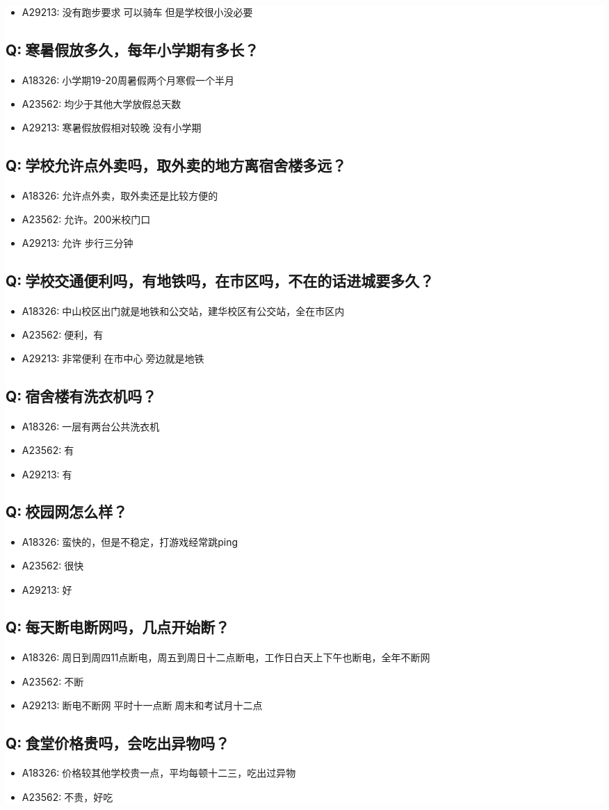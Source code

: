 - A29213: 没有跑步要求 可以骑车 但是学校很小没必要

## Q: 寒暑假放多久，每年小学期有多长？

- A18326: 小学期19-20周暑假两个月寒假一个半月

- A23562: 均少于其他大学放假总天数

- A29213: 寒暑假放假相对较晚 没有小学期

## Q: 学校允许点外卖吗，取外卖的地方离宿舍楼多远？

- A18326: 允许点外卖，取外卖还是比较方便的

- A23562: 允许。200米校门口

- A29213: 允许 步行三分钟

## Q: 学校交通便利吗，有地铁吗，在市区吗，不在的话进城要多久？

- A18326: 中山校区出门就是地铁和公交站，建华校区有公交站，全在市区内

- A23562: 便利，有

- A29213: 非常便利 在市中心 旁边就是地铁

## Q: 宿舍楼有洗衣机吗？

- A18326: 一层有两台公共洗衣机

- A23562: 有

- A29213: 有

## Q: 校园网怎么样？

- A18326: 蛮快的，但是不稳定，打游戏经常跳ping

- A23562: 很快

- A29213: 好

## Q: 每天断电断网吗，几点开始断？

- A18326: 周日到周四11点断电，周五到周日十二点断电，工作日白天上下午也断电，全年不断网

- A23562: 不断

- A29213: 断电不断网 平时十一点断 周末和考试月十二点

## Q: 食堂价格贵吗，会吃出异物吗？

- A18326: 价格较其他学校贵一点，平均每顿十二三，吃出过异物

- A23562: 不贵，好吃
